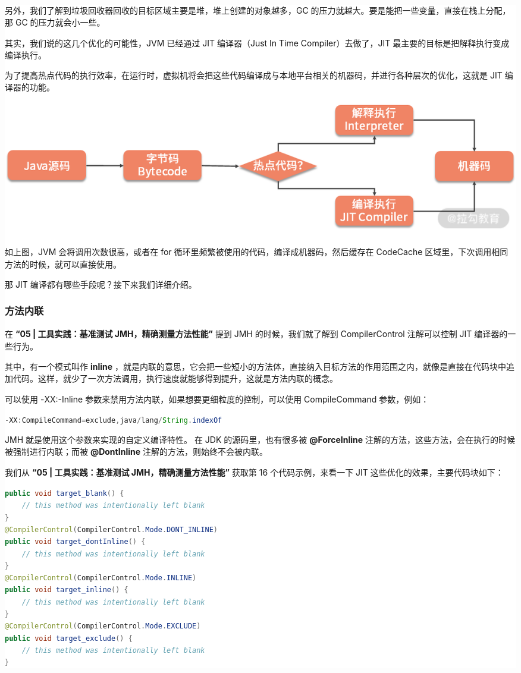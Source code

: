另外，我们了解到垃圾回收器回收的目标区域主要是堆，堆上创建的对象越多，GC 的压力就越大。要是能把一些变量，直接在栈上分配，那 GC 的压力就会小一些。

其实，我们说的这几个优化的可能性，JVM 已经通过 JIT 编译器（Just In Time Compiler）去做了，JIT 最主要的目标是把解释执行变成编译执行。

为了提高热点代码的执行效率，在运行时，虚拟机将会把这些代码编译成与本地平台相关的机器码，并进行各种层次的优化，这就是 JIT 编译器的功能。

![Drawing 2.png](assets/CgqCHl9YeyCAWROAAABdUyAOP5E893.png)

如上图，JVM 会将调用次数很高，或者在 for 循环里频繁被使用的代码，编译成机器码，然后缓存在 CodeCache 区域里，下次调用相同方法的时候，就可以直接使用。

那 JIT 编译都有哪些手段呢？接下来我们详细介绍。

### 方法内联

在 **“05 | 工具实践：基准测试 JMH，精确测量方法性能”** 提到 JMH 的时候，我们就了解到 CompilerControl 注解可以控制 JIT 编译器的一些行为。

其中，有一个模式叫作 **inline** ，就是内联的意思，它会把一些短小的方法体，直接纳入目标方法的作用范围之内，就像是直接在代码块中追加代码。这样，就少了一次方法调用，执行速度就能够得到提升，这就是方法内联的概念。

可以使用 -XX:-Inline 参数来禁用方法内联，如果想要更细粒度的控制，可以使用 CompileCommand 参数，例如：

```java
-XX:CompileCommand=exclude,java/lang/String.indexOf
```

JMH 就是使用这个参数来实现的自定义编译特性。 在 JDK 的源码里，也有很多被 **@ForceInline** 注解的方法，这些方法，会在执行的时候被强制进行内联；而被 **@DontInline** 注解的方法，则始终不会被内联。

我们从 **“05 | 工具实践：基准测试 JMH，精确测量方法性能”** 获取第 16 个代码示例，来看一下 JIT 这些优化的效果，主要代码块如下：

```java
public void target_blank() {
    // this method was intentionally left blank
}
@CompilerControl(CompilerControl.Mode.DONT_INLINE)
public void target_dontInline() {
    // this method was intentionally left blank
}
@CompilerControl(CompilerControl.Mode.INLINE)
public void target_inline() {
    // this method was intentionally left blank
}
@CompilerControl(CompilerControl.Mode.EXCLUDE)
public void target_exclude() {
    // this method was intentionally left blank
}
```
